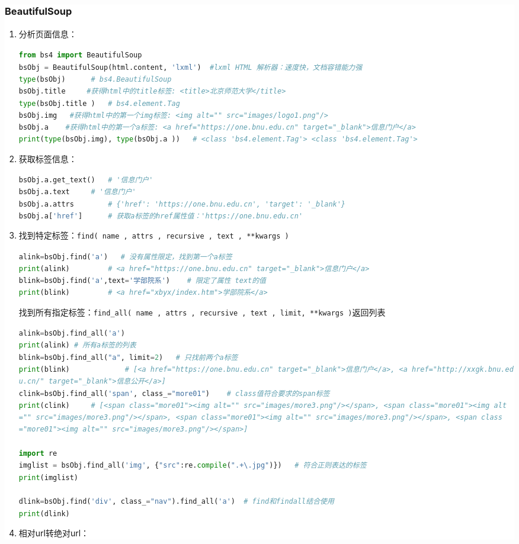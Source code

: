 ### BeautifulSoup

1. 分析页面信息：

   ```python
   from bs4 import BeautifulSoup
   bsObj = BeautifulSoup(html.content, 'lxml')  #lxml HTML 解析器：速度快，文档容错能力强
   type(bsObj)		# bs4.BeautifulSoup
   bsObj.title     #获得html中的title标签: <title>北京师范大学</title>
   type(bsObj.title )	# bs4.element.Tag
   bsObj.img   #获得html中的第一个img标签: <img alt="" src="images/logo1.png"/>
   bsObj.a    #获得html中的第一个a标签: <a href="https://one.bnu.edu.cn" target="_blank">信息门户</a>
   print(type(bsObj.img), type(bsObj.a ))	# <class 'bs4.element.Tag'> <class 'bs4.element.Tag'>
   ```

2. 获取标签信息：

   ```python
   bsObj.a.get_text()	# '信息门户'
   bsObj.a.text		# '信息门户'
   bsObj.a.attrs		# {'href': 'https://one.bnu.edu.cn', 'target': '_blank'}
   bsObj.a['href']		# 获取a标签的href属性值：'https://one.bnu.edu.cn'
   ```

3. 找到特定标签：`find( name , attrs , recursive , text , **kwargs )`

   ```python
   alink=bsObj.find('a')   # 没有属性限定，找到第一个a标签
   print(alink)			# <a href="https://one.bnu.edu.cn" target="_blank">信息门户</a>
   blink=bsObj.find('a',text='学部院系')	# 限定了属性 text的值
   print(blink)			# <a href="xbyx/index.htm">学部院系</a>
   ```

   找到所有指定标签：`find_all( name , attrs , recursive , text , limit, **kwargs )`返回列表

   ```python
   alink=bsObj.find_all('a')
   print(alink)	# 所有a标签的列表
   blink=bsObj.find_all("a", limit=2)	# 只找前两个a标签
   print(blink)				# [<a href="https://one.bnu.edu.cn" target="_blank">信息门户</a>, <a href="http://xxgk.bnu.edu.cn/" target="_blank">信息公开</a>]
   clink=bsObj.find_all('span', class_="more01")	# class值符合要求的span标签
   print(clink)		# [<span class="more01"><img alt="" src="images/more3.png"/></span>, <span class="more01"><img alt="" src="images/more3.png"/></span>, <span class="more01"><img alt="" src="images/more3.png"/></span>, <span class="more01"><img alt="" src="images/more3.png"/></span>]
   
   import re
   imglist = bsObj.find_all('img', {"src":re.compile(".+\.jpg")})	# 符合正则表达的标签
   print(imglist)
   
   dlink=bsObj.find('div', class_="nav").find_all('a')	# find和findall结合使用
   print(dlink)
   ```

4. 相对url转绝对url：
